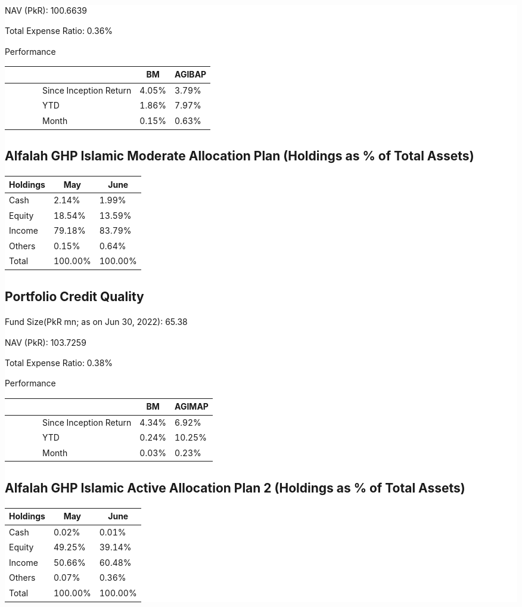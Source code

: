 NAV (PkR): 100.6639

Total Expense Ratio: 0.36%

Performance

|     |     |     |     |                        | BM    | AGIBAP |
| --- | --- | --- | --- | ---------------------- | ----- | ------ |
|     |     |     |     | Since Inception Return | 4.05% | 3.79%  |
|     |     |     |     | YTD                    | 1.86% | 7.97%  |
|     |     |     |     | Month                  | 0.15% | 0.63%  |

## Alfalah GHP Islamic Moderate Allocation Plan (Holdings as % of Total Assets)

| Holdings | May     | June    |
| -------- | ------- | ------- |
| Cash     | 2.14%   | 1.99%   |
| Equity   | 18.54%  | 13.59%  |
| Income   | 79.18%  | 83.79%  |
| Others   | 0.15%   | 0.64%   |
| Total    | 100.00% | 100.00% |

## Portfolio Credit Quality

Fund Size(PkR mn; as on Jun 30, 2022): 65.38

NAV (PkR): 103.7259

Total Expense Ratio: 0.38%

Performance

|     |     |     |     |                        | BM    | AGIMAP |
| --- | --- | --- | --- | ---------------------- | ----- | ------ |
|     |     |     |     | Since Inception Return | 4.34% | 6.92%  |
|     |     |     |     | YTD                    | 0.24% | 10.25% |
|     |     |     |     | Month                  | 0.03% | 0.23%  |

## Alfalah GHP Islamic Active Allocation Plan 2 (Holdings as % of Total Assets)

| Holdings | May     | June    |
| -------- | ------- | ------- |
| Cash     | 0.02%   | 0.01%   |
| Equity   | 49.25%  | 39.14%  |
| Income   | 50.66%  | 60.48%  |
| Others   | 0.07%   | 0.36%   |
| Total    | 100.00% | 100.00% |

